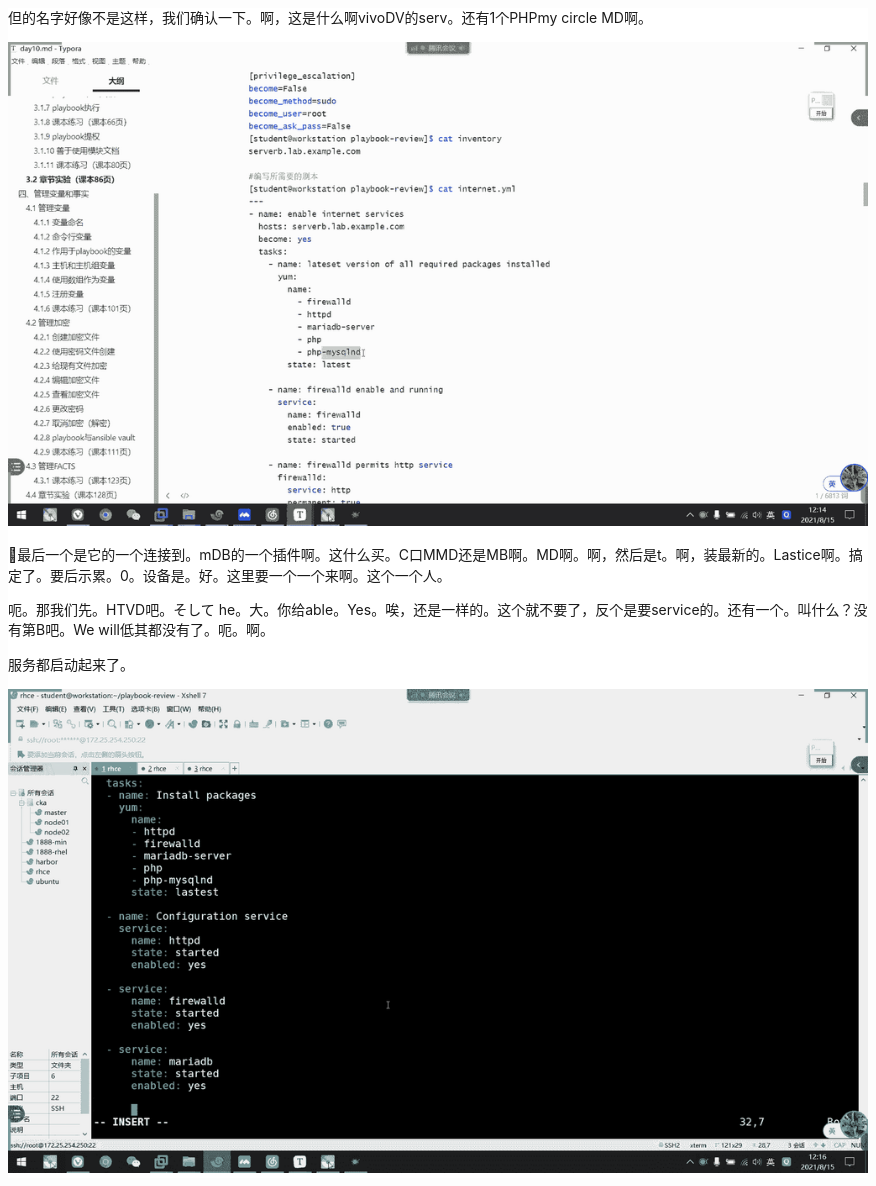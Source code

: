 
但的名字好像不是这样，我们确认一下。啊，这是什么啊vivoDV的serv。还有1个PHPmy circle MD啊。



![](img/becbc7578fc2feee982d68cc207275dd_63.png)

🎼最后一个是它的一个连接到。mDB的一个插件啊。这什么买。C口MMD还是MB啊。MD啊。啊，然后是t。啊，装最新的。Lastice啊。搞定了。要后示累。0。设备是。好。这里要一个一个来啊。这个一个人。

呃。那我们先。HTVD吧。そして he。大。你给able。Yes。唉，还是一样的。这个就不要了，反个是要service的。还有一个。叫什么？没有第B吧。We will低其都没有了。呃。啊。

服务都启动起来了。

![](img/becbc7578fc2feee982d68cc207275dd_65.png)
